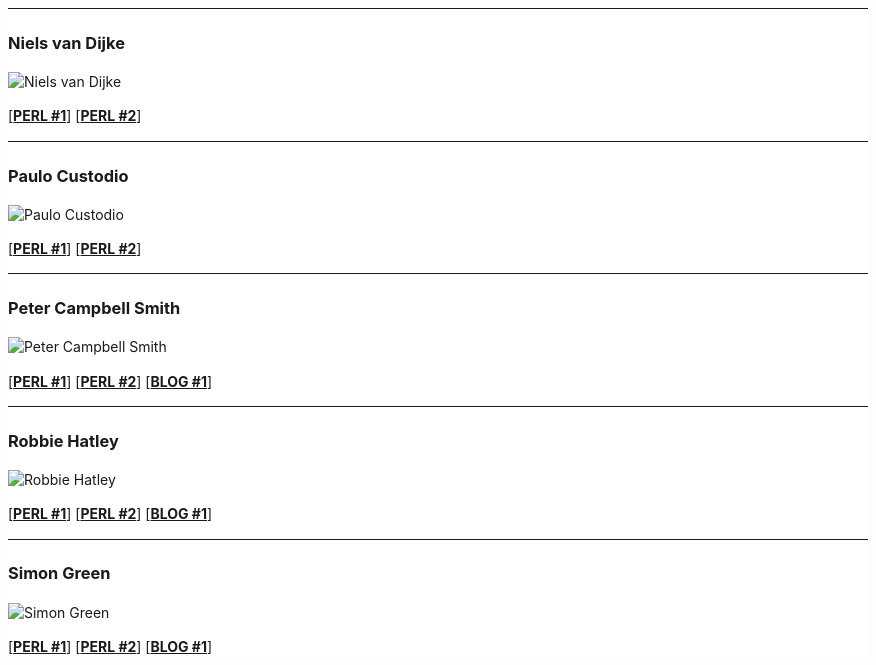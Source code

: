 ***

### Niels van Dijke
![Niels van Dijke](/images/team/perlboy1967.jpg)

[[**PERL #1**](https://github.com/manwar/perlweeklychallenge-club/blob/master/challenge-208/perlboy1967/perl/ch-1.pl)]
[[**PERL #2**](https://github.com/manwar/perlweeklychallenge-club/blob/master/challenge-208/perlboy1967/perl/ch-2.pl)]

***

### Paulo Custodio
![Paulo Custodio](/images/team/paulo-custodio.jpg)

[[**PERL #1**](https://github.com/manwar/perlweeklychallenge-club/blob/master/challenge-208/paulo-custodio/perl/ch-1.pl)]
[[**PERL #2**](https://github.com/manwar/perlweeklychallenge-club/blob/master/challenge-208/paulo-custodio/perl/ch-2.pl)]

***

### Peter Campbell Smith
![Peter Campbell Smith](/images/team/peter-campbell-smith.jpg)

[[**PERL #1**](https://github.com/manwar/perlweeklychallenge-club/blob/master/challenge-208/peter-campbell-smith/perl/ch-1.pl)]
[[**PERL #2**](https://github.com/manwar/perlweeklychallenge-club/blob/master/challenge-208/peter-campbell-smith/perl/ch-2.pl)]
[[**BLOG #1**](http://ccgi.campbellsmiths.force9.co.uk/challenge/208)]

***

### Robbie Hatley
![Robbie Hatley](/images/team/user.jpg)

[[**PERL #1**](https://github.com/manwar/perlweeklychallenge-club/blob/master/challenge-208/robbie-hatley/perl/ch-1.pl)]
[[**PERL #2**](https://github.com/manwar/perlweeklychallenge-club/blob/master/challenge-208/robbie-hatley/perl/ch-2.pl)]
[[**BLOG #1**](https://hatley-software.blogspot.com/2023/03/robbie-hatleys-perl-solutions-to-weekly_15.html)]

***

### Simon Green
![Simon Green](/images/team/simon-green.jpg)

[[**PERL #1**](https://github.com/manwar/perlweeklychallenge-club/blob/master/challenge-208/sgreen/perl/ch-1.pl)]
[[**PERL #2**](https://github.com/manwar/perlweeklychallenge-club/blob/master/challenge-208/sgreen/perl/ch-2.pl)]
[[**BLOG #1**](https://dev.to/simongreennet/weekly-challenge-208-3i23)]
